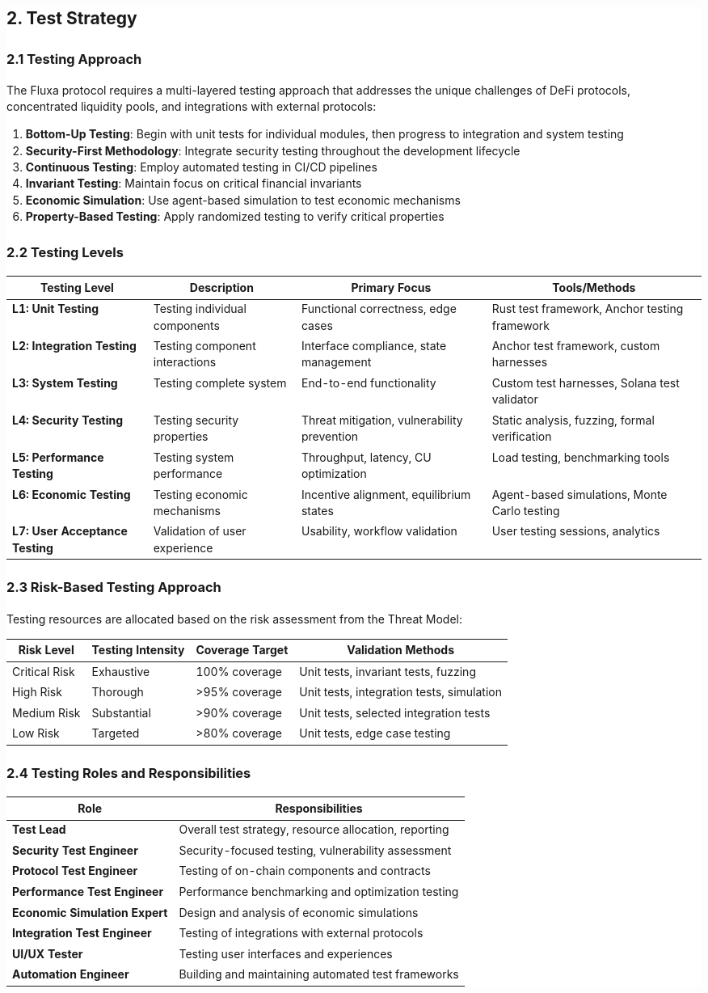 ## 2. Test Strategy

### 2.1 Testing Approach

The Fluxa protocol requires a multi-layered testing approach that addresses the unique challenges of DeFi protocols, concentrated liquidity pools, and integrations with external protocols:

1. **Bottom-Up Testing**: Begin with unit tests for individual modules, then progress to integration and system testing
2. **Security-First Methodology**: Integrate security testing throughout the development lifecycle
3. **Continuous Testing**: Employ automated testing in CI/CD pipelines
4. **Invariant Testing**: Maintain focus on critical financial invariants
5. **Economic Simulation**: Use agent-based simulation to test economic mechanisms
6. **Property-Based Testing**: Apply randomized testing to verify critical properties

### 2.2 Testing Levels

| Testing Level                   | Description                    | Primary Focus                               | Tools/Methods                                 |
| ------------------------------- | ------------------------------ | ------------------------------------------- | --------------------------------------------- |
| **L1: Unit Testing**            | Testing individual components  | Functional correctness, edge cases          | Rust test framework, Anchor testing framework |
| **L2: Integration Testing**     | Testing component interactions | Interface compliance, state management      | Anchor test framework, custom harnesses       |
| **L3: System Testing**          | Testing complete system        | End-to-end functionality                    | Custom test harnesses, Solana test validator  |
| **L4: Security Testing**        | Testing security properties    | Threat mitigation, vulnerability prevention | Static analysis, fuzzing, formal verification |
| **L5: Performance Testing**     | Testing system performance     | Throughput, latency, CU optimization        | Load testing, benchmarking tools              |
| **L6: Economic Testing**        | Testing economic mechanisms    | Incentive alignment, equilibrium states     | Agent-based simulations, Monte Carlo testing  |
| **L7: User Acceptance Testing** | Validation of user experience  | Usability, workflow validation              | User testing sessions, analytics              |

### 2.3 Risk-Based Testing Approach

Testing resources are allocated based on the risk assessment from the Threat Model:

| Risk Level    | Testing Intensity | Coverage Target | Validation Methods                        |
| ------------- | ----------------- | --------------- | ----------------------------------------- |
| Critical Risk | Exhaustive        | 100% coverage   | Unit tests, invariant tests, fuzzing      |
| High Risk     | Thorough          | >95% coverage   | Unit tests, integration tests, simulation |
| Medium Risk   | Substantial       | >90% coverage   | Unit tests, selected integration tests    |
| Low Risk      | Targeted          | >80% coverage   | Unit tests, edge case testing             |

### 2.4 Testing Roles and Responsibilities

| Role                           | Responsibilities                                      |
| ------------------------------ | ----------------------------------------------------- |
| **Test Lead**                  | Overall test strategy, resource allocation, reporting |
| **Security Test Engineer**     | Security-focused testing, vulnerability assessment    |
| **Protocol Test Engineer**     | Testing of on-chain components and contracts          |
| **Performance Test Engineer**  | Performance benchmarking and optimization testing     |
| **Economic Simulation Expert** | Design and analysis of economic simulations           |
| **Integration Test Engineer**  | Testing of integrations with external protocols       |
| **UI/UX Tester**               | Testing user interfaces and experiences               |
| **Automation Engineer**        | Building and maintaining automated test frameworks    |
